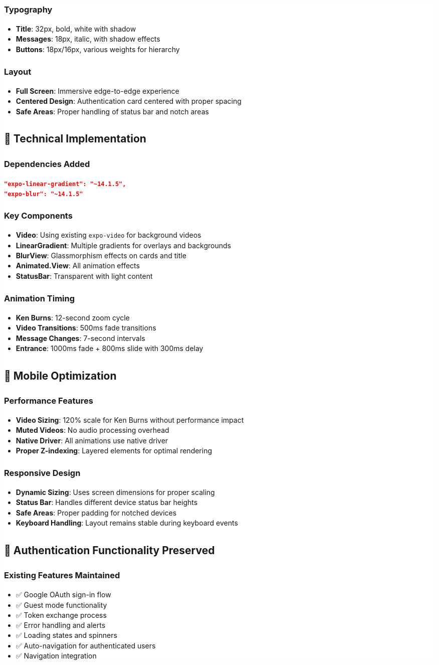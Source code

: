 ### **Typography**
- **Title**: 32px, bold, white with shadow
- **Messages**: 18px, italic, with shadow effects
- **Buttons**: 18px/16px, various weights for hierarchy

### **Layout**
- **Full Screen**: Immersive edge-to-edge experience
- **Centered Design**: Authentication card centered with proper spacing
- **Safe Areas**: Proper handling of status bar and notch areas

## 🔧 **Technical Implementation**

### **Dependencies Added**
```json
"expo-linear-gradient": "~14.1.5",
"expo-blur": "~14.1.5"
```

### **Key Components**
- **Video**: Using existing `expo-video` for background videos
- **LinearGradient**: Multiple gradients for overlays and backgrounds
- **BlurView**: Glassmorphism effects on cards and title
- **Animated.View**: All animation effects
- **StatusBar**: Transparent with light content

### **Animation Timing**
- **Ken Burns**: 12-second zoom cycle
- **Video Transitions**: 500ms fade transitions
- **Message Changes**: 7-second intervals
- **Entrance**: 1000ms fade + 800ms slide with 300ms delay

## 📱 **Mobile Optimization**

### **Performance Features**
- **Video Sizing**: 120% scale for Ken Burns without performance impact
- **Muted Videos**: No audio processing overhead
- **Native Driver**: All animations use native driver
- **Proper Z-indexing**: Layered elements for optimal rendering

### **Responsive Design**
- **Dynamic Sizing**: Uses screen dimensions for proper scaling
- **Status Bar**: Handles different device status bar heights
- **Safe Areas**: Proper padding for notched devices
- **Keyboard Handling**: Layout remains stable during keyboard events

## 🎯 **Authentication Functionality Preserved**

### **Existing Features Maintained**
- ✅ Google OAuth sign-in flow
- ✅ Guest mode functionality
- ✅ Token exchange process
- ✅ Error handling and alerts
- ✅ Loading states and spinners
- ✅ Auto-navigation for authenticated users
- ✅ Navigation integration
